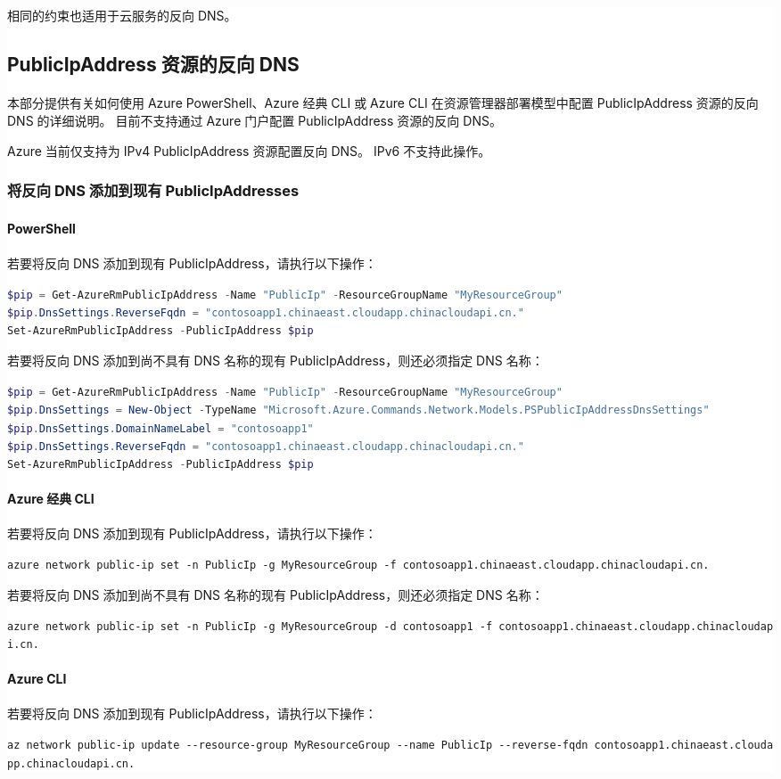 相同的约束也适用于云服务的反向 DNS。


## <a name="reverse-dns-for-publicipaddress-resources"></a>PublicIpAddress 资源的反向 DNS

本部分提供有关如何使用 Azure PowerShell、Azure 经典 CLI 或 Azure CLI 在资源管理器部署模型中配置 PublicIpAddress 资源的反向 DNS 的详细说明。 目前不支持通过 Azure 门户配置 PublicIpAddress 资源的反向 DNS。

Azure 当前仅支持为 IPv4 PublicIpAddress 资源配置反向 DNS。 IPv6 不支持此操作。

### <a name="add-reverse-dns-to-an-existing-publicipaddresses"></a>将反向 DNS 添加到现有 PublicIpAddresses

#### <a name="powershell"></a>PowerShell

若要将反向 DNS 添加到现有 PublicIpAddress，请执行以下操作：

```powershell
$pip = Get-AzureRmPublicIpAddress -Name "PublicIp" -ResourceGroupName "MyResourceGroup"
$pip.DnsSettings.ReverseFqdn = "contosoapp1.chinaeast.cloudapp.chinacloudapi.cn."
Set-AzureRmPublicIpAddress -PublicIpAddress $pip
```

若要将反向 DNS 添加到尚不具有 DNS 名称的现有 PublicIpAddress，则还必须指定 DNS 名称：

```powershell
$pip = Get-AzureRmPublicIpAddress -Name "PublicIp" -ResourceGroupName "MyResourceGroup"
$pip.DnsSettings = New-Object -TypeName "Microsoft.Azure.Commands.Network.Models.PSPublicIpAddressDnsSettings"
$pip.DnsSettings.DomainNameLabel = "contosoapp1"
$pip.DnsSettings.ReverseFqdn = "contosoapp1.chinaeast.cloudapp.chinacloudapi.cn."
Set-AzureRmPublicIpAddress -PublicIpAddress $pip
```

#### <a name="azure-classic-cli"></a>Azure 经典 CLI

若要将反向 DNS 添加到现有 PublicIpAddress，请执行以下操作：

```azurecli
azure network public-ip set -n PublicIp -g MyResourceGroup -f contosoapp1.chinaeast.cloudapp.chinacloudapi.cn.
```

若要将反向 DNS 添加到尚不具有 DNS 名称的现有 PublicIpAddress，则还必须指定 DNS 名称：

```azurecli
azure network public-ip set -n PublicIp -g MyResourceGroup -d contosoapp1 -f contosoapp1.chinaeast.cloudapp.chinacloudapi.cn.
```

#### <a name="azure-cli"></a>Azure CLI

若要将反向 DNS 添加到现有 PublicIpAddress，请执行以下操作：

```azurecli
az network public-ip update --resource-group MyResourceGroup --name PublicIp --reverse-fqdn contosoapp1.chinaeast.cloudapp.chinacloudapi.cn.
```
